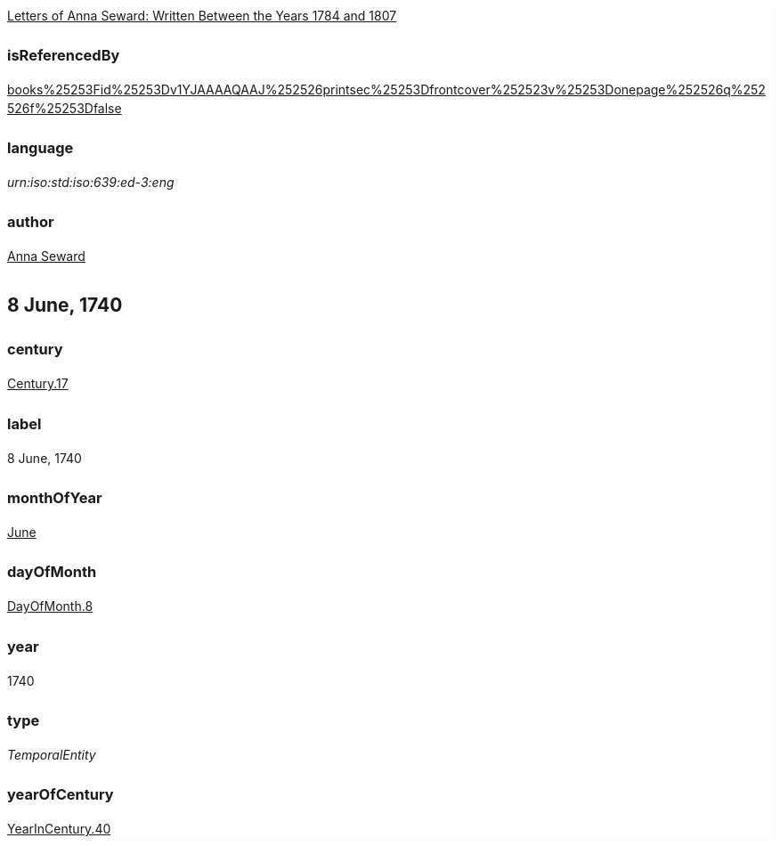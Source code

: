 
[Letters of Anna Seward: Written Between the Years 1784 and 1807](#Letters-of-Anna-Seward-Written-Between-the-Years-1784-and-1807)

### isReferencedBy


[books%25253Fid%25253Dv1YJAAAAQAAJ%252526printsec%25253Dfrontcover%252523v%25253Donepage%252526q%252526f%25253Dfalse](#books%25253Fid%25253Dv1YJAAAAQAAJ%252526printsec%25253Dfrontcover%252523v%25253Donepage%252526q%252526f%25253Dfalse)

### language


*urn:iso:std:iso:639:ed-3:eng*

### author


[Anna Seward](#Anna-Seward)

## 8 June, 1740

### century


[Century.17](#Century.17)

### label


8 June, 1740

### monthOfYear


[June](#June)

### dayOfMonth


[DayOfMonth.8](#DayOfMonth.8)

### year


1740

### type


*TemporalEntity*

### yearOfCentury


[YearInCentury.40](#YearInCentury.40)
